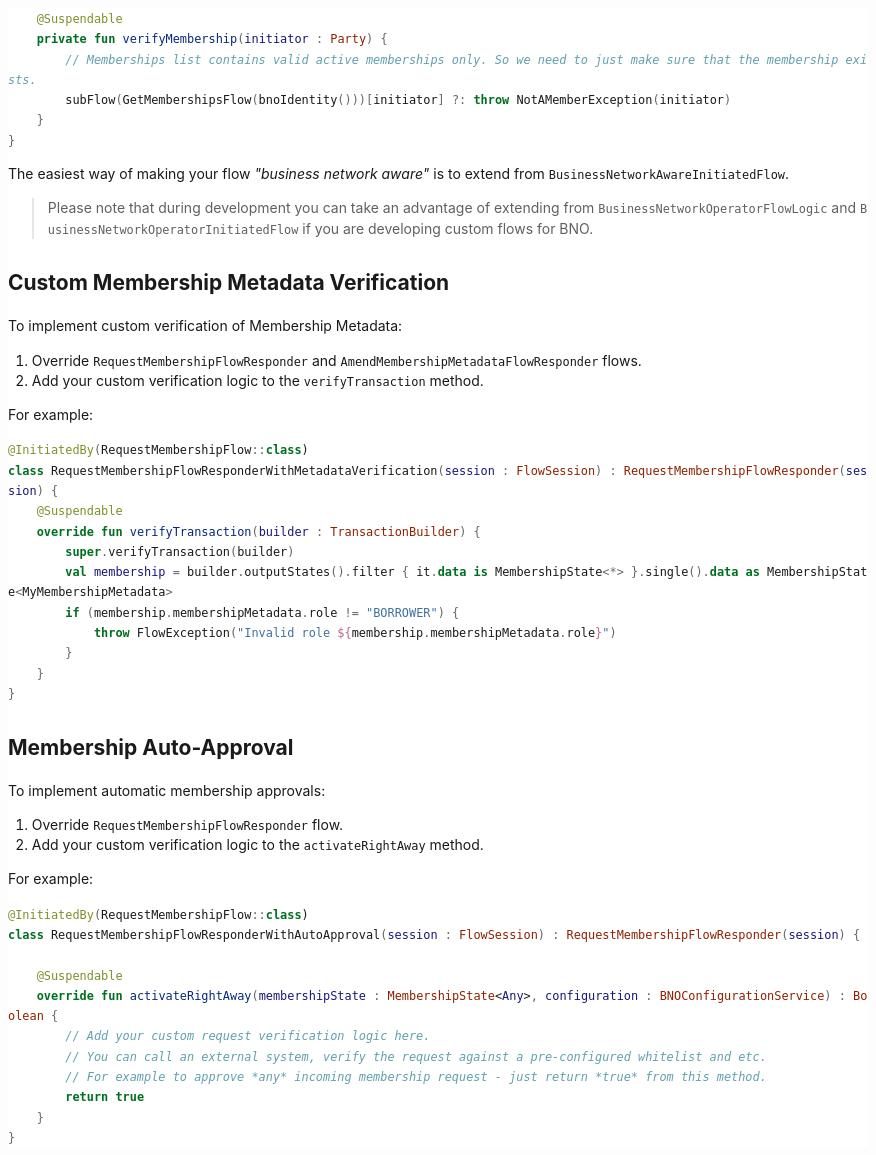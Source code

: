 ```kotlin
    @Suspendable
    private fun verifyMembership(initiator : Party) {
        // Memberships list contains valid active memberships only. So we need to just make sure that the membership exists.
        subFlow(GetMembershipsFlow(bnoIdentity()))[initiator] ?: throw NotAMemberException(initiator)
    }
}
```

The easiest way of making your flow *"business network aware"* is to extend from `BusinessNetworkAwareInitiatedFlow`. 

> Please note that during development you can take an advantage of extending from `BusinessNetworkOperatorFlowLogic` and `BusinessNetworkOperatorInitiatedFlow` if you are developing custom flows for BNO.

## Custom Membership Metadata Verification

To implement custom verification of Membership Metadata: 
1. Override `RequestMembershipFlowResponder` and `AmendMembershipMetadataFlowResponder` flows.
2. Add your custom verification logic to the `verifyTransaction` method.

For example:
```kotlin
@InitiatedBy(RequestMembershipFlow::class)
class RequestMembershipFlowResponderWithMetadataVerification(session : FlowSession) : RequestMembershipFlowResponder(session) {
    @Suspendable
    override fun verifyTransaction(builder : TransactionBuilder) {
        super.verifyTransaction(builder)
        val membership = builder.outputStates().filter { it.data is MembershipState<*> }.single().data as MembershipState<MyMembershipMetadata>
        if (membership.membershipMetadata.role != "BORROWER") {
            throw FlowException("Invalid role ${membership.membershipMetadata.role}")
        }
    }
}
```

## Membership Auto-Approval

To implement automatic membership approvals:
1. Override `RequestMembershipFlowResponder` flow.
2. Add your custom verification logic to the `activateRightAway` method.

For example:
```kotlin
@InitiatedBy(RequestMembershipFlow::class)
class RequestMembershipFlowResponderWithAutoApproval(session : FlowSession) : RequestMembershipFlowResponder(session) {

    @Suspendable
    override fun activateRightAway(membershipState : MembershipState<Any>, configuration : BNOConfigurationService) : Boolean {
        // Add your custom request verification logic here.
        // You can call an external system, verify the request against a pre-configured whitelist and etc.
        // For example to approve *any* incoming membership request - just return *true* from this method.
        return true
    }
}
``` 
